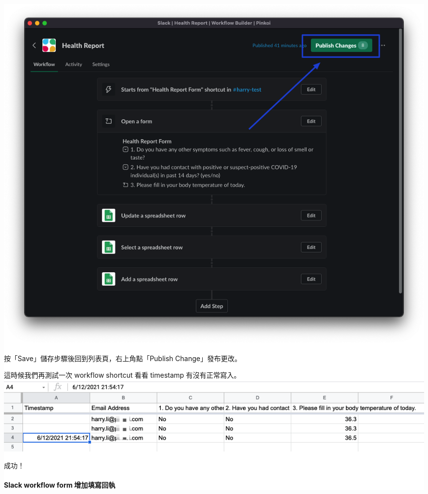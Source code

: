![](images/d61062833c1a/1*-4vk8fjRwkIVSY4Pu-C6VA.png "")

按「Save」儲存步驟後回到列表頁，右上角點「Publish Change」發布更改。

這時候我們再測試一次 workflow shortcut 看看 timestamp 有沒有正常寫入。
![](images/d61062833c1a/1*GyJ-55XxVEcZ6Cb1Q_H-WQ.png "")

成功！
#### Slack workflow form 增加填寫回執
